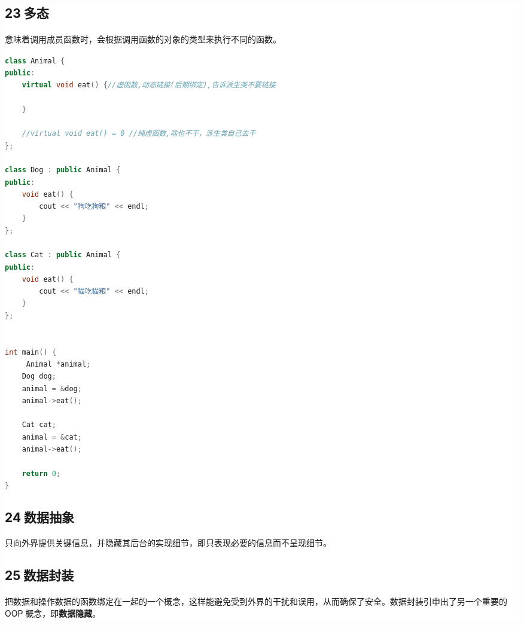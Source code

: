 ## 23 多态

意味着调用成员函数时，会根据调用函数的对象的类型来执行不同的函数。

```c++
class Animal {
public:
    virtual void eat() {//虚函数,动态链接(后期绑定),告诉派生类不要链接

    }
    
    //virtual void eat() = 0 //纯虚函数,啥也不干，派生类自己去干    
};

class Dog : public Animal {
public:
    void eat() {
        cout << "狗吃狗粮" << endl;
    }
};

class Cat : public Animal {
public:
    void eat() {
        cout << "猫吃猫粮" << endl;
    }
};


int main() {
     Animal *animal;
    Dog dog;
    animal = &dog;
    animal->eat();

    Cat cat;
    animal = &cat;
    animal->eat();

    return 0;
}
```

## 24 数据抽象

只向外界提供关键信息，并隐藏其后台的实现细节，即只表现必要的信息而不呈现细节。

## 25 数据封装

把数据和操作数据的函数绑定在一起的一个概念，这样能避免受到外界的干扰和误用，从而确保了安全。数据封装引申出了另一个重要的 OOP 概念，即**数据隐藏**。
